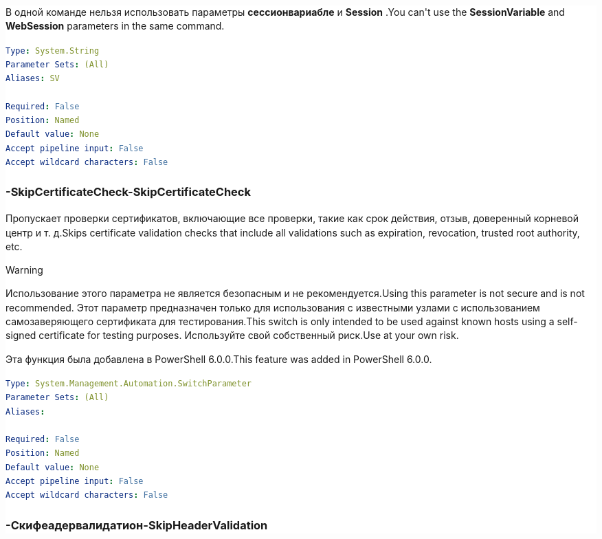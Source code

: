 <span data-ttu-id="2e364-350">В одной команде нельзя использовать параметры **сессионвариабле** и **Session** .</span><span class="sxs-lookup"><span data-stu-id="2e364-350">You can't use the **SessionVariable** and **WebSession** parameters in the same command.</span></span>

```yaml
Type: System.String
Parameter Sets: (All)
Aliases: SV

Required: False
Position: Named
Default value: None
Accept pipeline input: False
Accept wildcard characters: False
```

### <span data-ttu-id="2e364-351">-SkipCertificateCheck</span><span class="sxs-lookup"><span data-stu-id="2e364-351">-SkipCertificateCheck</span></span>

<span data-ttu-id="2e364-352">Пропускает проверки сертификатов, включающие все проверки, такие как срок действия, отзыв, доверенный корневой центр и т. д.</span><span class="sxs-lookup"><span data-stu-id="2e364-352">Skips certificate validation checks that include all validations such as expiration, revocation, trusted root authority, etc.</span></span>

> [!WARNING]
> <span data-ttu-id="2e364-353">Использование этого параметра не является безопасным и не рекомендуется.</span><span class="sxs-lookup"><span data-stu-id="2e364-353">Using this parameter is not secure and is not recommended.</span></span> <span data-ttu-id="2e364-354">Этот параметр предназначен только для использования с известными узлами с использованием самозаверяющего сертификата для тестирования.</span><span class="sxs-lookup"><span data-stu-id="2e364-354">This switch is only intended to be used against known hosts using a self-signed certificate for testing purposes.</span></span> <span data-ttu-id="2e364-355">Используйте свой собственный риск.</span><span class="sxs-lookup"><span data-stu-id="2e364-355">Use at your own risk.</span></span>

<span data-ttu-id="2e364-356">Эта функция была добавлена в PowerShell 6.0.0.</span><span class="sxs-lookup"><span data-stu-id="2e364-356">This feature was added in PowerShell 6.0.0.</span></span>

```yaml
Type: System.Management.Automation.SwitchParameter
Parameter Sets: (All)
Aliases:

Required: False
Position: Named
Default value: None
Accept pipeline input: False
Accept wildcard characters: False
```

### <span data-ttu-id="2e364-357">-Скифеадервалидатион</span><span class="sxs-lookup"><span data-stu-id="2e364-357">-SkipHeaderValidation</span></span>
